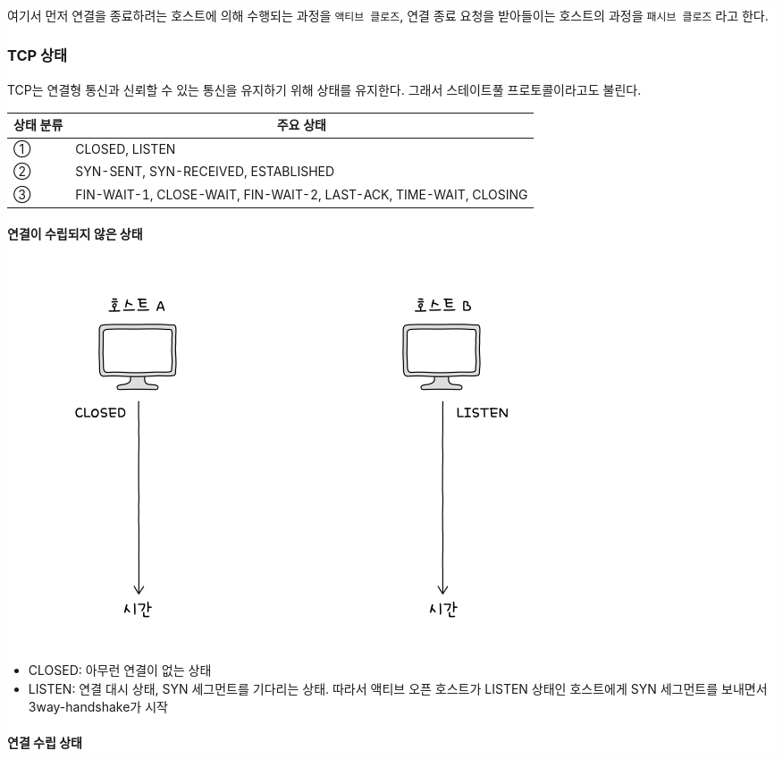 여기서 먼저 연결을 종료하려는 호스트에 의해 수행되는 과정을 `액티브 클로즈`, 연결 종료 요청을 받아들이는 호스트의 과정을 `패시브 클로즈` 라고 한다.

### TCP 상태

TCP는 연결형 통신과 신뢰할 수 있는 통신을 유지하기 위해 상태를 유지한다. 그래서 스테이트풀 프로토콜이라고도 불린다.

| 상태 분류 | 주요 상태                                                        |
| --------- | ---------------------------------------------------------------- |
| ①         | CLOSED, LISTEN                                                   |
| ②         | SYN-SENT, SYN-RECEIVED, ESTABLISHED                              |
| ③         | FIN-WAIT-1, CLOSE-WAIT, FIN-WAIT-2, LAST-ACK, TIME-WAIT, CLOSING |

#### 연결이 수립되지 않은 상태

![alt text](../img/ch4-연결이%20수립되지%20않은%20상태.png)

- CLOSED: 아무런 연결이 없는 상태
- LISTEN: 연결 대시 상태, SYN 세그먼트를 기다리는 상태. 따라서 액티브 오픈 호스트가 LISTEN 상태인 호스트에게 SYN 세그먼트를 보내면서 3way-handshake가 시작

#### 연결 수립 상태
